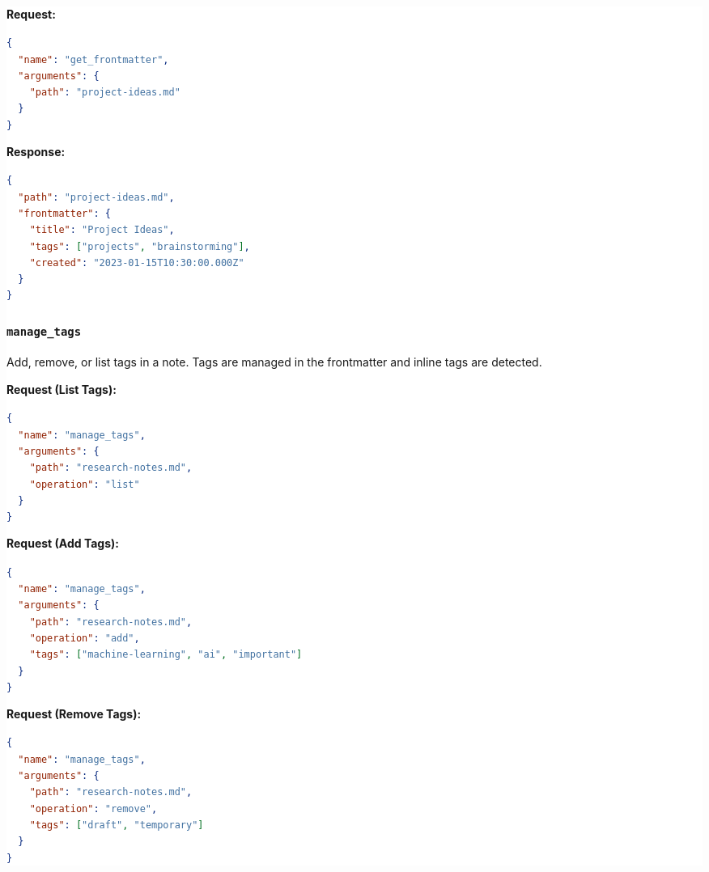 **Request:**
```json
{
  "name": "get_frontmatter",
  "arguments": {
    "path": "project-ideas.md"
  }
}
```

**Response:**
```json
{
  "path": "project-ideas.md",
  "frontmatter": {
    "title": "Project Ideas",
    "tags": ["projects", "brainstorming"],
    "created": "2023-01-15T10:30:00.000Z"
  }
}
```

### `manage_tags`
Add, remove, or list tags in a note. Tags are managed in the frontmatter and inline tags are detected.

**Request (List Tags):**
```json
{
  "name": "manage_tags",
  "arguments": {
    "path": "research-notes.md",
    "operation": "list"
  }
}
```

**Request (Add Tags):**
```json
{
  "name": "manage_tags",
  "arguments": {
    "path": "research-notes.md",
    "operation": "add",
    "tags": ["machine-learning", "ai", "important"]
  }
}
```

**Request (Remove Tags):**
```json
{
  "name": "manage_tags",
  "arguments": {
    "path": "research-notes.md",
    "operation": "remove",
    "tags": ["draft", "temporary"]
  }
}
```
